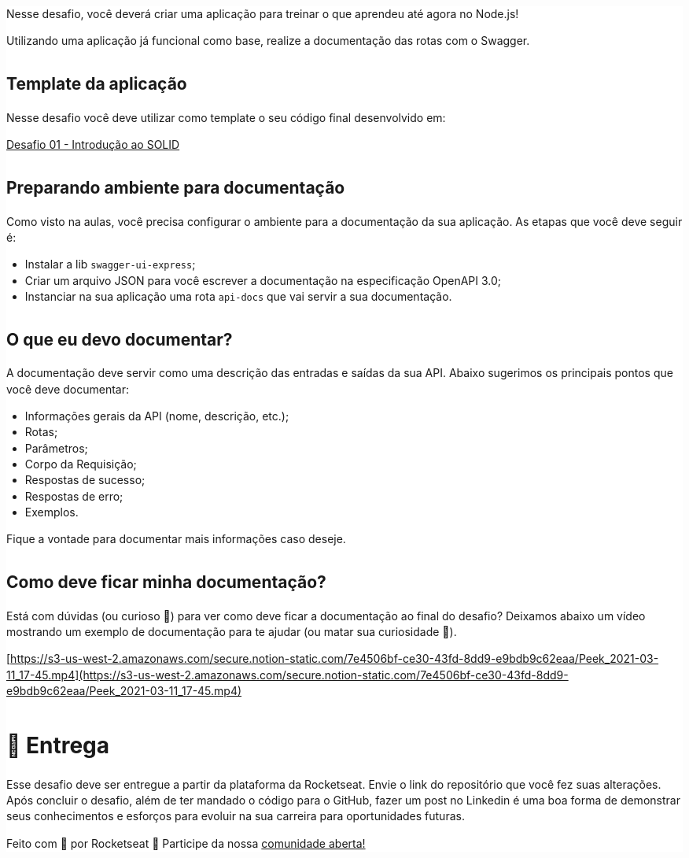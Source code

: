 Nesse desafio, você deverá criar uma aplicação para treinar o que aprendeu até agora no Node.js!

Utilizando uma aplicação já funcional como base, realize a documentação das rotas com o Swagger.

## Template da aplicação

Nesse desafio você deve utilizar como template o seu código final desenvolvido em:

 [Desafio 01 - Introdução ao SOLID](https://www.notion.so/Desafio-01-Introdu-o-ao-SOLID-3b9be286fac0482ca3b275473ddd2d72)

## Preparando ambiente para documentação

Como visto na aulas, você precisa configurar o ambiente para a documentação da sua aplicação. As etapas que você deve seguir é:

- Instalar a lib `swagger-ui-express`;
- Criar um arquivo JSON para você escrever a documentação na especificação OpenAPI 3.0;
- Instanciar na sua aplicação uma rota `api-docs` que vai servir a sua documentação.

## O que eu devo documentar?

A documentação deve servir como uma descrição das entradas e saídas da sua API. Abaixo sugerimos os principais pontos que você deve documentar:

- Informações gerais da API (nome, descrição, etc.);
- Rotas;
- Parâmetros;
- Corpo da Requisição;
- Respostas de sucesso;
- Respostas de erro;
- Exemplos.

Fique a vontade para documentar mais informações caso deseje.

## Como deve ficar minha documentação?

Está com dúvidas (ou curioso 👀) para ver como deve ficar a documentação ao final do desafio? Deixamos abaixo um vídeo mostrando um exemplo de documentação para te ajudar (ou matar sua curiosidade 👀).

[https://s3-us-west-2.amazonaws.com/secure.notion-static.com/7e4506bf-ce30-43fd-8dd9-e9bdb9c62eaa/Peek_2021-03-11_17-45.mp4](https://s3-us-west-2.amazonaws.com/secure.notion-static.com/7e4506bf-ce30-43fd-8dd9-e9bdb9c62eaa/Peek_2021-03-11_17-45.mp4)

# 📅 Entrega

Esse desafio deve ser entregue a partir da plataforma da Rocketseat. Envie o link do repositório que você fez suas alterações. Após concluir o desafio, além de ter mandado o código para o GitHub, fazer um post no Linkedin é uma boa forma de demonstrar seus conhecimentos e esforços para evoluir na sua carreira para oportunidades futuras.

Feito com 💜 por Rocketseat 👋 Participe da nossa [comunidade aberta!](https://discord.gg/pUU3CG4Z)
